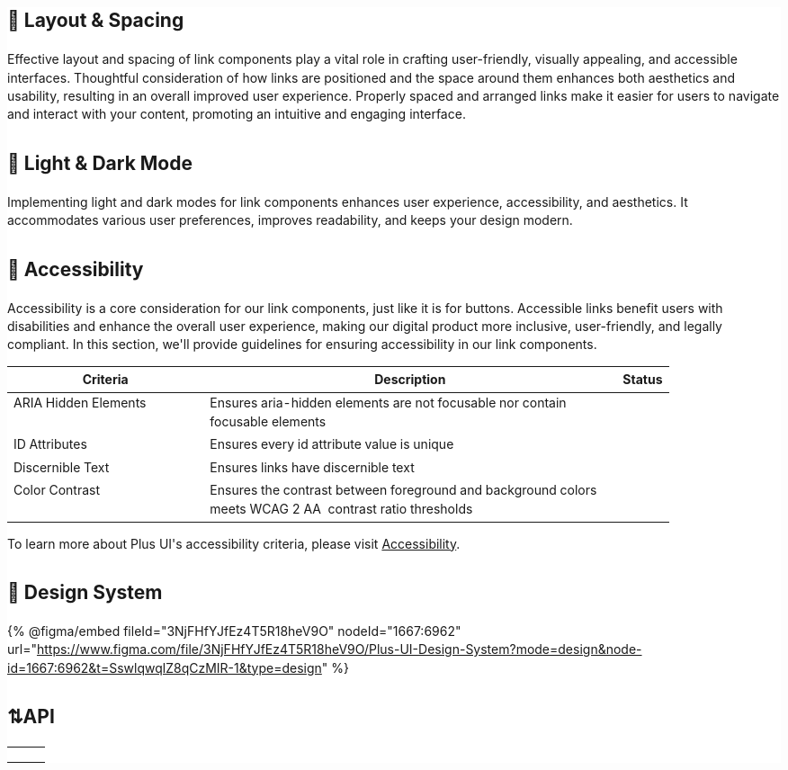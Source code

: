 ## 📏 Layout & Spacing

Effective layout and spacing of link components play a vital role in crafting user-friendly, visually appealing, and accessible interfaces. Thoughtful consideration of how links are positioned and the space around them enhances both aesthetics and usability, resulting in an overall improved user experience. Properly spaced and arranged links make it easier for users to navigate and interact with your content, promoting an intuitive and engaging interface.



## 🌙 Light & Dark Mode

Implementing light and dark modes for link components enhances user experience, accessibility, and aesthetics. It accommodates various user preferences, improves readability, and keeps your design modern.



## 🦾 Accessibility

Accessibility is a core consideration for our link components, just like it is for buttons. Accessible links benefit users with disabilities and enhance the overall user experience, making our digital product more inclusive, user-friendly, and legally compliant. In this section, we'll provide guidelines for ensuring accessibility in our link components.

<table><thead><tr><th width="204.33333333333331">Criteria</th><th width="445">Description</th><th data-type="select">Status</th></tr></thead><tbody><tr><td>ARIA Hidden Elements</td><td>Ensures aria-hidden elements are not focusable nor contain focusable elements</td><td></td></tr><tr><td>ID Attributes</td><td>Ensures every id attribute value is unique</td><td></td></tr><tr><td>Discernible Text</td><td>Ensures links have discernible text</td><td></td></tr><tr><td>Color Contrast</td><td>Ensures the contrast between foreground and background colors meets WCAG 2 AA  contrast ratio thresholds</td><td></td></tr></tbody></table>

To learn more about Plus UI's accessibility criteria, please visit [Accessibility](broken-reference).

## 🎨 Design System

{% @figma/embed fileId="3NjFHfYJfEz4T5R18heV9O" nodeId="1667:6962" url="https://www.figma.com/file/3NjFHfYJfEz4T5R18heV9O/Plus-UI-Design-System?mode=design&node-id=1667:6962&t=SswlqwqlZ8qCzMIR-1&type=design" %}

## ⇅API

|   |   |   |
| - | - | - |
|   |   |   |
|   |   |   |
|   |   |   |



